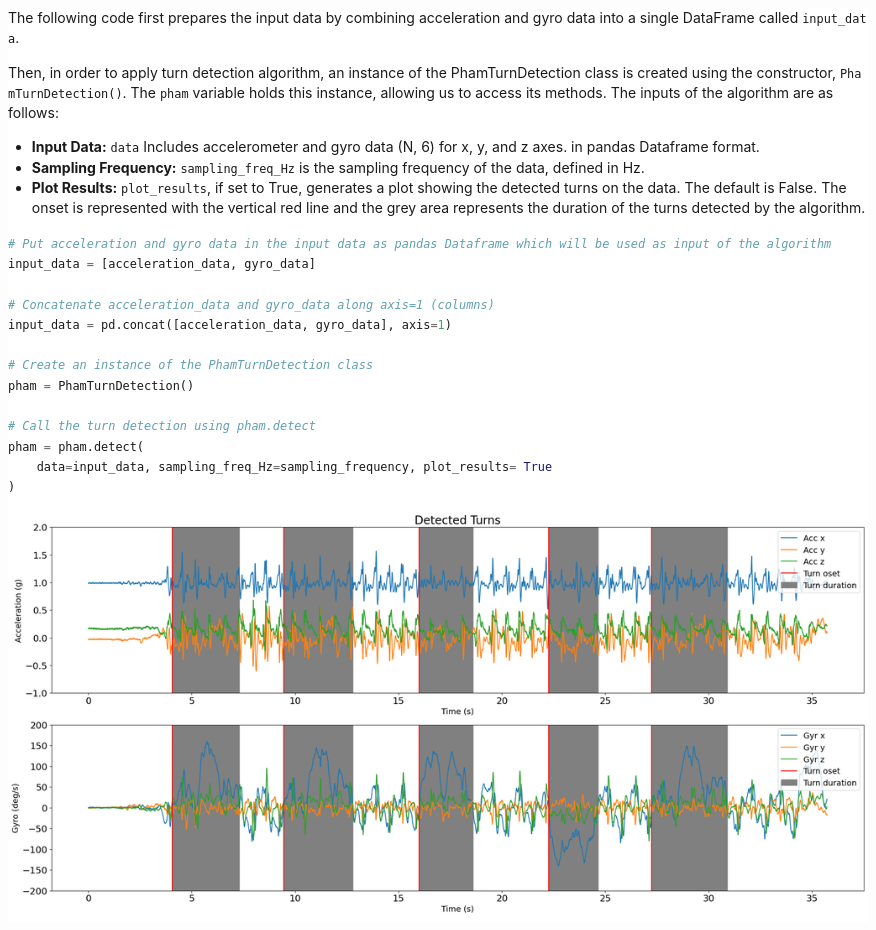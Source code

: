 The following code first prepares the input data by combining acceleration and gyro data into a single DataFrame called `input_data`.

Then, in order to apply turn detection algorithm, an instance of the PhamTurnDetection class is created using the constructor, `PhamTurnDetection()`. The `pham` variable holds this instance, allowing us to access its methods. The inputs of the algorithm are as follows:

- **Input Data:** `data` Includes accelerometer and gyro data (N, 6) for x, y, and z axes. in pandas Dataframe format.
- **Sampling Frequency:** `sampling_freq_Hz` is the sampling frequency of the data, defined in Hz.
- **Plot Results:** `plot_results`, if set to True, generates a plot showing the detected turns on the data. The default is False. The onset is represented with the vertical red line and the grey area represents the duration of the turns detected by the algorithm.

```python
# Put acceleration and gyro data in the input data as pandas Dataframe which will be used as input of the algorithm
input_data = [acceleration_data, gyro_data]

# Concatenate acceleration_data and gyro_data along axis=1 (columns)
input_data = pd.concat([acceleration_data, gyro_data], axis=1)

# Create an instance of the PhamTurnDetection class
pham = PhamTurnDetection()

# Call the turn detection using pham.detect
pham = pham.detect(
    data=input_data, sampling_freq_Hz=sampling_frequency, plot_results= True
)
```
![](06_tutorial_turn_detection_files/06_tutorial_turn_detection_2.png)
